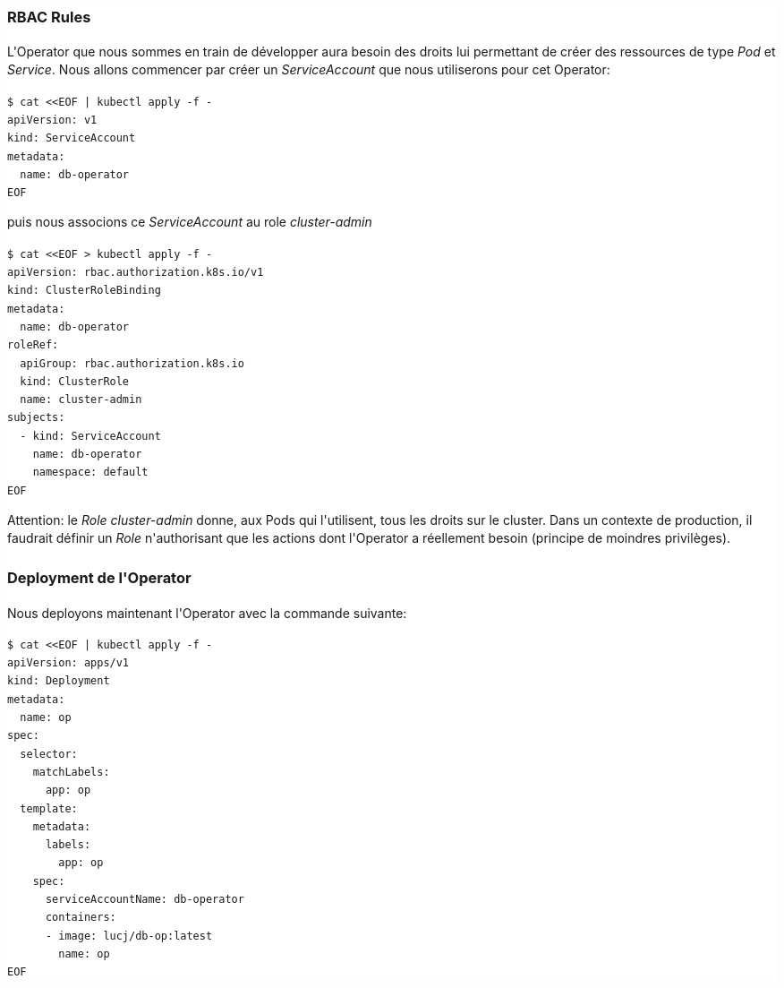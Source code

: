 ### RBAC Rules

L'Operator que nous sommes en train de développer aura besoin des droits lui permettant de créer des ressources de type *Pod* et *Service*. Nous allons commencer par créer un *ServiceAccount* que nous utiliserons pour cet Operator:

```
$ cat <<EOF | kubectl apply -f -
apiVersion: v1
kind: ServiceAccount
metadata:
  name: db-operator
EOF
```

puis nous associons ce *ServiceAccount* au role *cluster-admin*

```
$ cat <<EOF > kubectl apply -f -
apiVersion: rbac.authorization.k8s.io/v1
kind: ClusterRoleBinding
metadata:
  name: db-operator
roleRef:
  apiGroup: rbac.authorization.k8s.io
  kind: ClusterRole
  name: cluster-admin
subjects:
  - kind: ServiceAccount
    name: db-operator
    namespace: default
EOF
```

Attention: le *Role* *cluster-admin* donne, aux Pods qui l'utilisent, tous les droits sur le cluster. Dans un contexte de production, il faudrait définir un *Role* n'authorisant que les actions dont l'Operator a réellement besoin (principe de moindres privilèges).

### Deployment de l'Operator

Nous deployons maintenant l'Operator avec la commande suivante:

```
$ cat <<EOF | kubectl apply -f -
apiVersion: apps/v1
kind: Deployment
metadata:
  name: op
spec:
  selector:
    matchLabels:
      app: op
  template:
    metadata:
      labels:
        app: op
    spec:
      serviceAccountName: db-operator
      containers:
      - image: lucj/db-op:latest
        name: op
EOF
```
